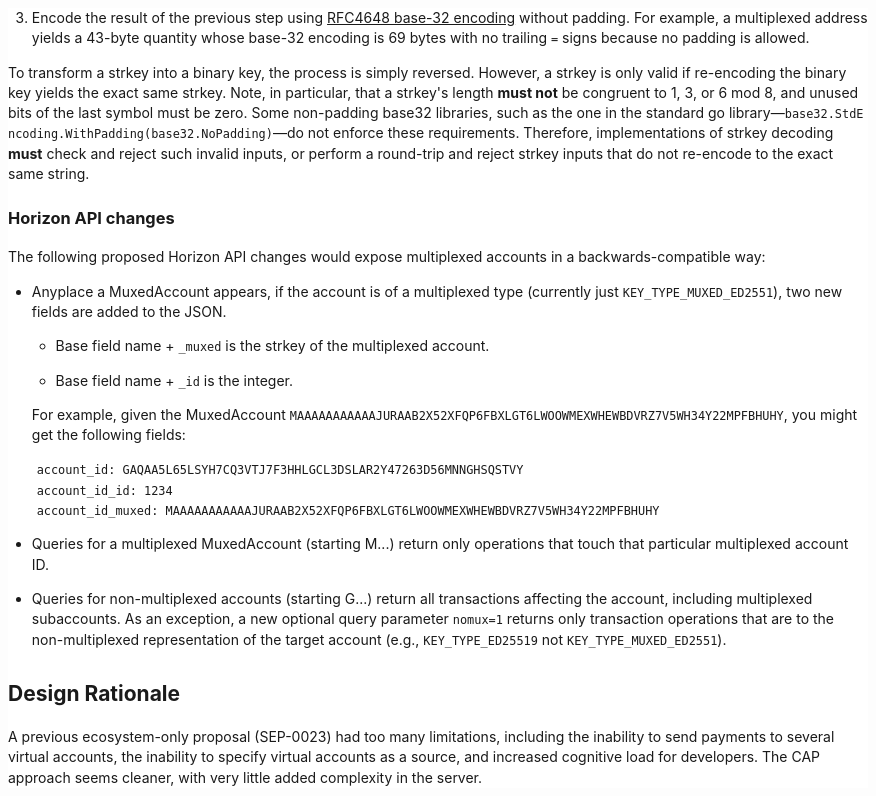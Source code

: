 3.  Encode the result of the previous step using [RFC4648 base-32
    encoding](https://tools.ietf.org/html/rfc4648#section-6) without
    padding.  For example, a multiplexed address yields a 43-byte
    quantity whose base-32 encoding is 69 bytes with no trailing `=`
    signs because no padding is allowed.

To transform a strkey into a binary key, the process is simply
reversed.  However, a strkey is only valid if re-encoding the binary
key yields the exact same strkey.  Note, in particular, that a
strkey's length **must not** be congruent to 1, 3, or 6 mod 8, and
unused bits of the last symbol must be zero.  Some non-padding base32
libraries, such as the one in the standard go
library&mdash;`base32.StdEncoding.WithPadding(base32.NoPadding)`&mdash;do
not enforce these requirements.  Therefore, implementations of strkey
decoding **must** check and reject such invalid inputs, or perform a
round-trip and reject strkey inputs that do not re-encode to the exact
same string.

### Horizon API changes

The following proposed Horizon API changes would expose multiplexed
accounts in a backwards-compatible way:

* Anyplace a MuxedAccount appears, if the account is of a multiplexed
  type (currently just `KEY_TYPE_MUXED_ED2551`), two new fields are
  added to the JSON.

    - Base field name + `_muxed` is the strkey of the multiplexed
      account.

    - Base field name + `_id` is the integer.

  For example, given the MuxedAccount
  `MAAAAAAAAAAAJURAAB2X52XFQP6FBXLGT6LWOOWMEXWHEWBDVRZ7V5WH34Y22MPFBHUHY`,
  you might get the following fields:

~~~
    account_id: GAQAA5L65LSYH7CQ3VTJ7F3HHLGCL3DSLAR2Y47263D56MNNGHSQSTVY
    account_id_id: 1234
    account_id_muxed: MAAAAAAAAAAAJURAAB2X52XFQP6FBXLGT6LWOOWMEXWHEWBDVRZ7V5WH34Y22MPFBHUHY
~~~~

* Queries for a multiplexed MuxedAccount (starting M...) return only
  operations that touch that particular multiplexed account ID.

* Queries for non-multiplexed accounts (starting G...) return all
  transactions affecting the account, including multiplexed
  subaccounts.  As an exception, a new optional query parameter
  `nomux=1` returns only transaction operations that are to the
  non-multiplexed representation of the target account (e.g.,
  `KEY_TYPE_ED25519` not `KEY_TYPE_MUXED_ED2551`).

## Design Rationale

A previous ecosystem-only proposal (SEP-0023) had too many
limitations, including the inability to send payments to several
virtual accounts, the inability to specify virtual accounts as a
source, and increased cognitive load for developers.  The CAP approach
seems cleaner, with very little added complexity in the server.
